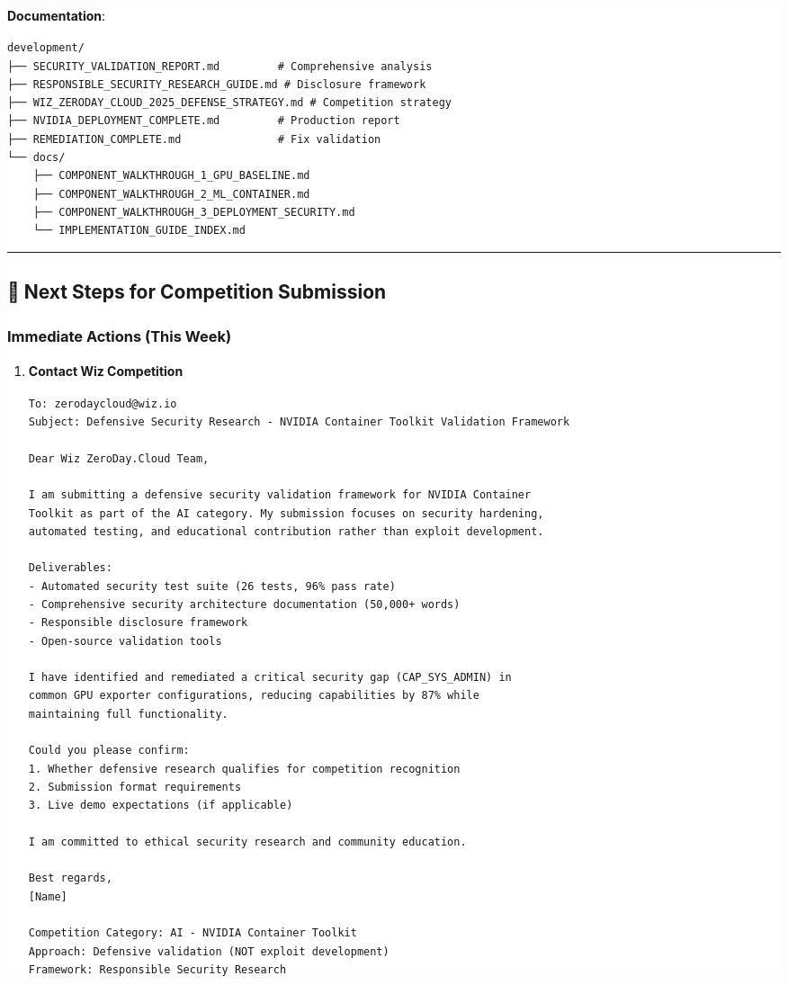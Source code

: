 **Documentation**:
```
development/
├── SECURITY_VALIDATION_REPORT.md         # Comprehensive analysis
├── RESPONSIBLE_SECURITY_RESEARCH_GUIDE.md # Disclosure framework
├── WIZ_ZERODAY_CLOUD_2025_DEFENSE_STRATEGY.md # Competition strategy
├── NVIDIA_DEPLOYMENT_COMPLETE.md         # Production report
├── REMEDIATION_COMPLETE.md               # Fix validation
└── docs/
    ├── COMPONENT_WALKTHROUGH_1_GPU_BASELINE.md
    ├── COMPONENT_WALKTHROUGH_2_ML_CONTAINER.md
    ├── COMPONENT_WALKTHROUGH_3_DEPLOYMENT_SECURITY.md
    └── IMPLEMENTATION_GUIDE_INDEX.md
```

---

## 📧 Next Steps for Competition Submission

### Immediate Actions (This Week)

1. **Contact Wiz Competition**
   ```
   To: zerodaycloud@wiz.io
   Subject: Defensive Security Research - NVIDIA Container Toolkit Validation Framework

   Dear Wiz ZeroDay.Cloud Team,

   I am submitting a defensive security validation framework for NVIDIA Container
   Toolkit as part of the AI category. My submission focuses on security hardening,
   automated testing, and educational contribution rather than exploit development.

   Deliverables:
   - Automated security test suite (26 tests, 96% pass rate)
   - Comprehensive security architecture documentation (50,000+ words)
   - Responsible disclosure framework
   - Open-source validation tools

   I have identified and remediated a critical security gap (CAP_SYS_ADMIN) in
   common GPU exporter configurations, reducing capabilities by 87% while
   maintaining full functionality.

   Could you please confirm:
   1. Whether defensive research qualifies for competition recognition
   2. Submission format requirements
   3. Live demo expectations (if applicable)

   I am committed to ethical security research and community education.

   Best regards,
   [Name]

   Competition Category: AI - NVIDIA Container Toolkit
   Approach: Defensive validation (NOT exploit development)
   Framework: Responsible Security Research
   ```
